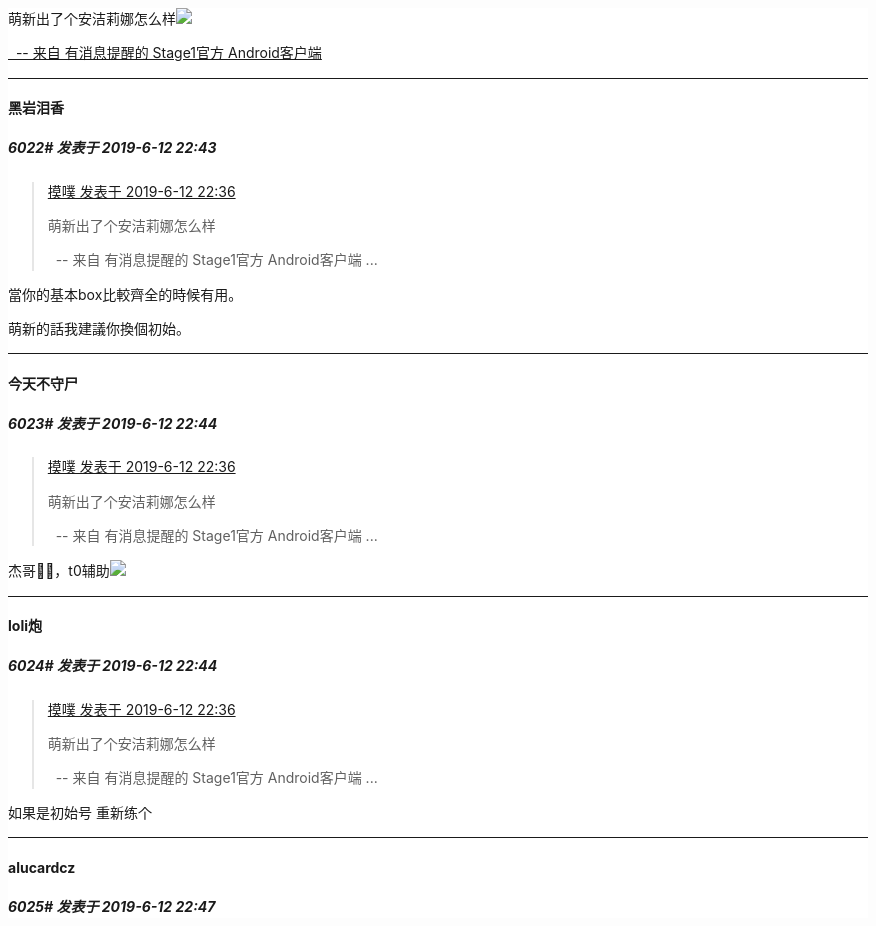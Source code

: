 萌新出了个安洁莉娜怎么样<img src="https://static.saraba1st.com/image/smiley/face2017/002.png" referrerpolicy="no-referrer">

[  -- 来自 有消息提醒的 Stage1官方 Android客户端](https://www.coolapk.com/apk/140634)


-----

####  黑岩泪香  
##### 6022#       发表于 2019-6-12 22:43


<blockquote><a href="httphttps://bbs.saraba1st.com/2b/forum.php?mod=redirect&amp;goto=findpost&amp;pid=44104466&amp;ptid=1574123" target="_blank">摸噗 发表于 2019-6-12 22:36</a>

萌新出了个安洁莉娜怎么样


  -- 来自 有消息提醒的 Stage1官方 Android客户端 ...</blockquote>
當你的基本box比較齊全的時候有用。

萌新的話我建議你換個初始。


-----

####  今天不守尸  
##### 6023#       发表于 2019-6-12 22:44


<blockquote><a href="httphttps://bbs.saraba1st.com/2b/forum.php?mod=redirect&amp;goto=findpost&amp;pid=44104466&amp;ptid=1574123" target="_blank">摸噗 发表于 2019-6-12 22:36</a>

萌新出了个安洁莉娜怎么样


  -- 来自 有消息提醒的 Stage1官方 Android客户端 ...</blockquote>
杰哥🐂🍺，t0辅助<img src="https://static.saraba1st.com/image/smiley/face2017/065.png" referrerpolicy="no-referrer">


-----

####  loli炮  
##### 6024#       发表于 2019-6-12 22:44


<blockquote><a href="httphttps://bbs.saraba1st.com/2b/forum.php?mod=redirect&amp;goto=findpost&amp;pid=44104466&amp;ptid=1574123" target="_blank">摸噗 发表于 2019-6-12 22:36</a>

萌新出了个安洁莉娜怎么样


  -- 来自 有消息提醒的 Stage1官方 Android客户端 ...</blockquote>
如果是初始号 重新练个  


-----

####  alucardcz  
##### 6025#       发表于 2019-6-12 22:47
